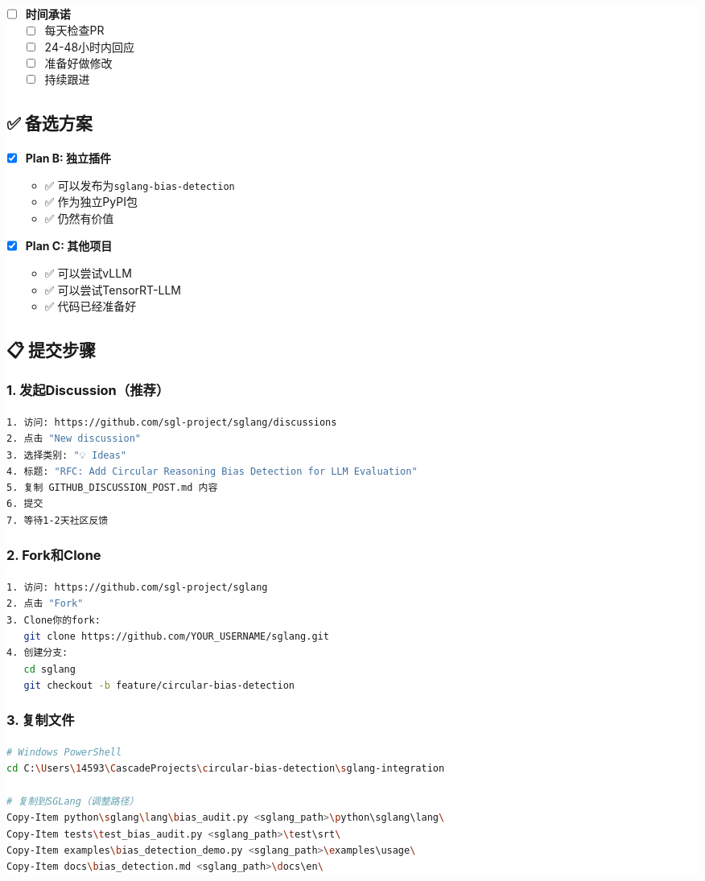 - [ ] **时间承诺**
  - [ ] 每天检查PR
  - [ ] 24-48小时内回应
  - [ ] 准备好做修改
  - [ ] 持续跟进

## ✅ 备选方案

- [x] **Plan B: 独立插件**
  - ✅ 可以发布为`sglang-bias-detection`
  - ✅ 作为独立PyPI包
  - ✅ 仍然有价值

- [x] **Plan C: 其他项目**
  - ✅ 可以尝试vLLM
  - ✅ 可以尝试TensorRT-LLM
  - ✅ 代码已经准备好

## 📋 提交步骤

### 1. 发起Discussion（推荐）

```bash
1. 访问: https://github.com/sgl-project/sglang/discussions
2. 点击 "New discussion"
3. 选择类别: "💡 Ideas"
4. 标题: "RFC: Add Circular Reasoning Bias Detection for LLM Evaluation"
5. 复制 GITHUB_DISCUSSION_POST.md 内容
6. 提交
7. 等待1-2天社区反馈
```

### 2. Fork和Clone

```bash
1. 访问: https://github.com/sgl-project/sglang
2. 点击 "Fork"
3. Clone你的fork:
   git clone https://github.com/YOUR_USERNAME/sglang.git
4. 创建分支:
   cd sglang
   git checkout -b feature/circular-bias-detection
```

### 3. 复制文件

```bash
# Windows PowerShell
cd C:\Users\14593\CascadeProjects\circular-bias-detection\sglang-integration

# 复制到SGLang（调整路径）
Copy-Item python\sglang\lang\bias_audit.py <sglang_path>\python\sglang\lang\
Copy-Item tests\test_bias_audit.py <sglang_path>\test\srt\
Copy-Item examples\bias_detection_demo.py <sglang_path>\examples\usage\
Copy-Item docs\bias_detection.md <sglang_path>\docs\en\
```

